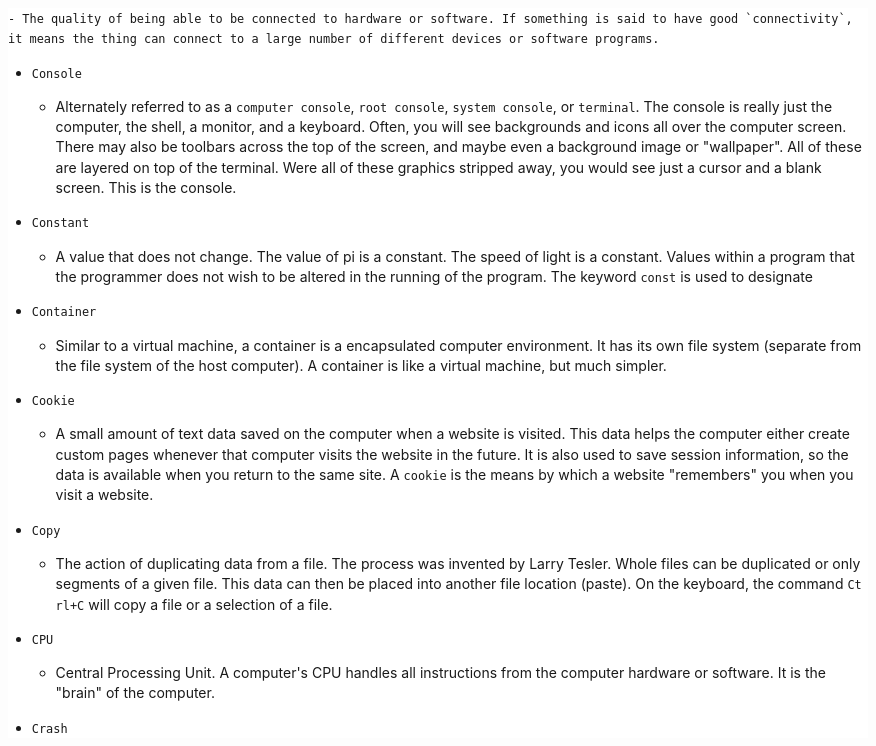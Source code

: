     - The quality of being able to be connected to hardware or software. If something is said to have good `connectivity`,
    it means the thing can connect to a large number of different devices or software programs.

* `Console`

    - Alternately referred to as a `computer console`, `root console`, `system console`, or `terminal`. The console is really
    just the computer, the shell, a monitor, and a keyboard. Often, you will see backgrounds and icons all over the
    computer screen. There may also be toolbars across the top of the screen, and maybe even a background image or
    "wallpaper". All of these are layered on top of the terminal. Were all of these graphics stripped away, you would see
    just a cursor and a blank screen. This is the console.

* `Constant`

    - A value that does not change. The value of pi is a constant. The speed of light is a constant. Values within a program
    that the programmer does not wish to be altered in the running of the program. The keyword `const` is used to designate

* `Container`

    - Similar to a virtual machine, a container is a encapsulated computer environment. It has its own file system (separate
    from the file system of the host computer). A container is like a virtual machine, but much simpler.

* `Cookie`

    - A small amount of text data saved on the computer when a website is visited. This data helps the computer either
    create custom pages whenever that computer visits the website in the future. It is also used to save session information,
    so the data is available when you return to the same site. A `cookie` is the means by which a website "remembers" you
    when you visit a website.

* `Copy`

    - The action of duplicating data from a file.
    The process was invented by Larry Tesler. Whole files can be duplicated or only segments of a given file.
    This data can then be placed into another file location (paste). On the keyboard, the command `Ctrl+C` will copy a file
    or a selection of a file.

* `CPU`

    - Central Processing Unit. A computer's CPU handles all instructions from the computer hardware or software. It is
    the "brain" of the computer.

* `Crash`
